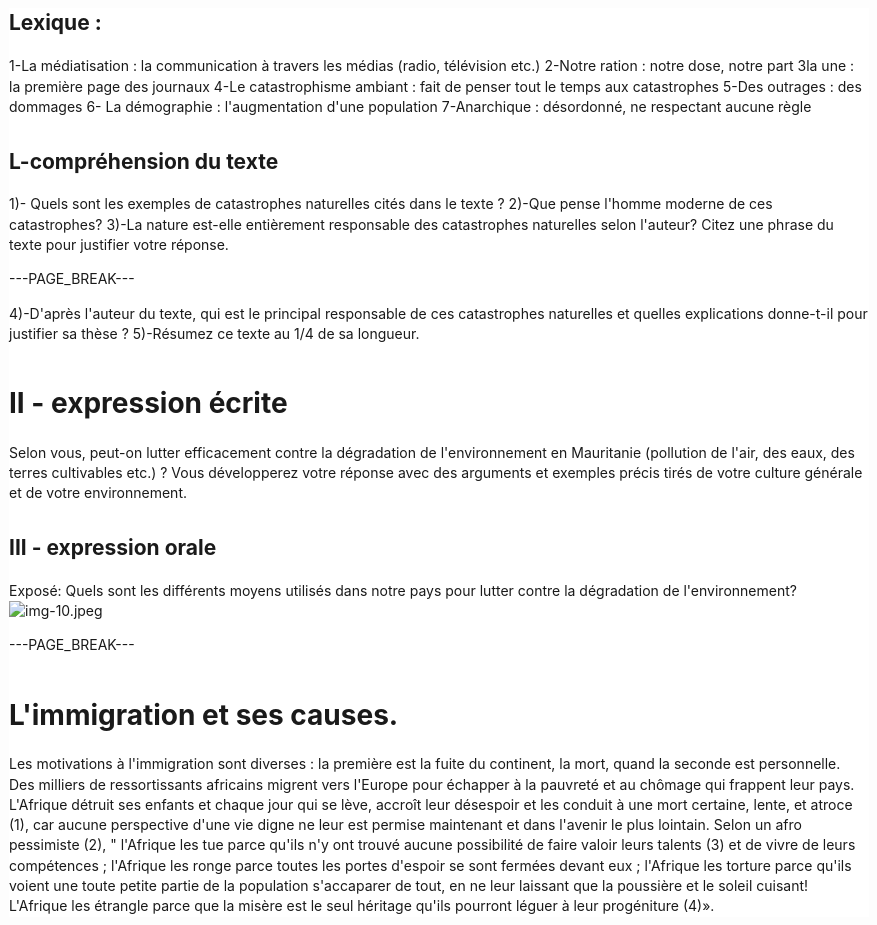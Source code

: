 ## Lexique :

1-La médiatisation : la communication à travers les médias (radio, télévision etc.)
2-Notre ration : notre dose, notre part
3la une : la première page des journaux
4-Le catastrophisme ambiant : fait de penser tout le temps aux catastrophes
5-Des outrages : des dommages
6- La démographie : l'augmentation d'une population
7-Anarchique : désordonné, ne respectant aucune règle

## L-compréhension du texte

1)- Quels sont les exemples de catastrophes naturelles cités dans le texte ?
2)-Que pense l'homme moderne de ces catastrophes?
3)-La nature est-elle entièrement responsable des catastrophes naturelles selon l'auteur? Citez une phrase du texte pour justifier votre réponse.

---PAGE_BREAK---

4)-D'après l'auteur du texte, qui est le principal responsable de ces catastrophes naturelles et quelles explications donne-t-il pour justifier sa thèse ?
5)-Résumez ce texte au $1 / 4$ de sa longueur.

# II - expression écrite 

Selon vous, peut-on lutter efficacement contre la dégradation de l'environnement en Mauritanie (pollution de l'air, des eaux, des terres cultivables etc.) ?
Vous développerez votre réponse avec des arguments et exemples précis tirés de votre culture générale et de votre environnement.

## III - expression orale

Exposé: Quels sont les différents moyens utilisés dans notre pays pour lutter contre la dégradation de l'environnement?
![img-10.jpeg](img-10.jpeg)

---PAGE_BREAK---

# L'immigration et ses causes. 

Les motivations à l'immigration sont diverses : la première est la fuite du continent, la mort, quand la seconde est personnelle. Des milliers de ressortissants africains migrent vers l'Europe pour échapper à la pauvreté et au chômage qui frappent leur pays. L'Afrique détruit ses enfants et chaque jour qui se lève, accroît leur désespoir et les conduit à une mort certaine, lente, et atroce (1), car aucune perspective d'une vie digne ne leur est permise maintenant et dans l'avenir le plus lointain. Selon un afro pessimiste (2), " l'Afrique les tue parce qu'ils n'y ont trouvé aucune possibilité de faire valoir leurs talents (3) et de vivre de leurs compétences ; l'Afrique les ronge parce toutes les portes d'espoir se sont fermées devant eux ; l'Afrique les torture parce qu'ils voient une toute petite partie de la population s'accaparer de tout, en ne leur laissant que la poussière et le soleil cuisant! L'Afrique les étrangle parce que la misère est le seul héritage qu'ils pourront léguer à leur progéniture (4)».
